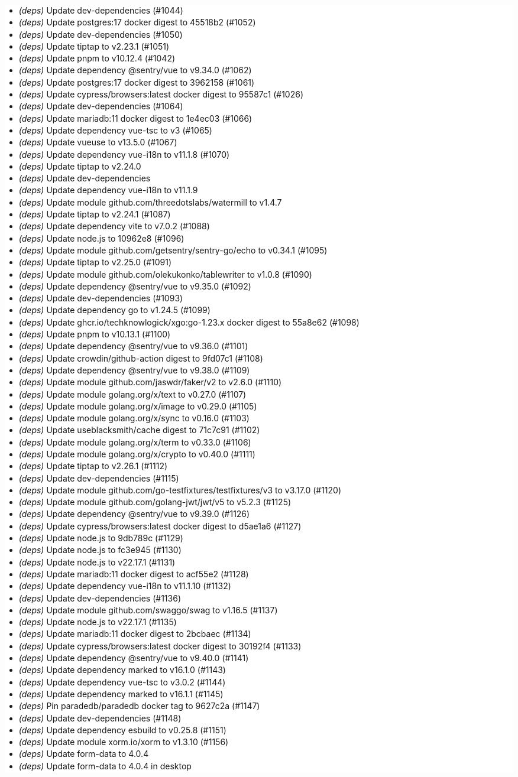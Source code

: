 * *(deps)* Update dev-dependencies (#1044)
* *(deps)* Update postgres:17 docker digest to 45518b2 (#1052)
* *(deps)* Update dev-dependencies (#1050)
* *(deps)* Update tiptap to v2.23.1 (#1051)
* *(deps)* Update pnpm to v10.12.4 (#1042)
* *(deps)* Update dependency @sentry/vue to v9.34.0 (#1062)
* *(deps)* Update postgres:17 docker digest to 3962158 (#1061)
* *(deps)* Update cypress/browsers:latest docker digest to 95587c1 (#1026)
* *(deps)* Update dev-dependencies (#1064)
* *(deps)* Update mariadb:11 docker digest to 1e4ec03 (#1066)
* *(deps)* Update dependency vue-tsc to v3 (#1065)
* *(deps)* Update vueuse to v13.5.0 (#1067)
* *(deps)* Update dependency vue-i18n to v11.1.8 (#1070)
* *(deps)* Update tiptap to v2.24.0
* *(deps)* Update dev-dependencies
* *(deps)* Update dependency vue-i18n to v11.1.9
* *(deps)* Update module github.com/threedotslabs/watermill to v1.4.7
* *(deps)* Update tiptap to v2.24.1 (#1087)
* *(deps)* Update dependency vite to v7.0.2 (#1088)
* *(deps)* Update node.js to 10962e8 (#1096)
* *(deps)* Update module github.com/getsentry/sentry-go/echo to v0.34.1 (#1095)
* *(deps)* Update tiptap to v2.25.0 (#1091)
* *(deps)* Update module github.com/olekukonko/tablewriter to v1.0.8 (#1090)
* *(deps)* Update dependency @sentry/vue to v9.35.0 (#1092)
* *(deps)* Update dev-dependencies (#1093)
* *(deps)* Update dependency go to v1.24.5 (#1099)
* *(deps)* Update ghcr.io/techknowlogick/xgo:go-1.23.x docker digest to 55a8e62 (#1098)
* *(deps)* Update pnpm to v10.13.1 (#1100)
* *(deps)* Update dependency @sentry/vue to v9.36.0 (#1101)
* *(deps)* Update crowdin/github-action digest to 9fd07c1 (#1108)
* *(deps)* Update dependency @sentry/vue to v9.38.0 (#1109)
* *(deps)* Update module github.com/jaswdr/faker/v2 to v2.6.0 (#1110)
* *(deps)* Update module golang.org/x/text to v0.27.0 (#1107)
* *(deps)* Update module golang.org/x/image to v0.29.0 (#1105)
* *(deps)* Update module golang.org/x/sync to v0.16.0 (#1103)
* *(deps)* Update useblacksmith/cache digest to 71c7c91 (#1102)
* *(deps)* Update module golang.org/x/term to v0.33.0 (#1106)
* *(deps)* Update module golang.org/x/crypto to v0.40.0 (#1111)
* *(deps)* Update tiptap to v2.26.1 (#1112)
* *(deps)* Update dev-dependencies (#1115)
* *(deps)* Update module github.com/go-testfixtures/testfixtures/v3 to v3.17.0 (#1120)
* *(deps)* Update module github.com/golang-jwt/jwt/v5 to v5.2.3 (#1125)
* *(deps)* Update dependency @sentry/vue to v9.39.0 (#1126)
* *(deps)* Update cypress/browsers:latest docker digest to d5ae1a6 (#1127)
* *(deps)* Update node.js to 9db789c (#1129)
* *(deps)* Update node.js to fc3e945 (#1130)
* *(deps)* Update node.js to v22.17.1 (#1131)
* *(deps)* Update mariadb:11 docker digest to acf55e2 (#1128)
* *(deps)* Update dependency vue-i18n to v11.1.10 (#1132)
* *(deps)* Update dev-dependencies (#1136)
* *(deps)* Update module github.com/swaggo/swag to v1.16.5 (#1137)
* *(deps)* Update node.js to v22.17.1 (#1135)
* *(deps)* Update mariadb:11 docker digest to 2bcbaec (#1134)
* *(deps)* Update cypress/browsers:latest docker digest to 30192f4 (#1133)
* *(deps)* Update dependency @sentry/vue to v9.40.0 (#1141)
* *(deps)* Update dependency marked to v16.1.0 (#1143)
* *(deps)* Update dependency vue-tsc to v3.0.2 (#1144)
* *(deps)* Update dependency marked to v16.1.1 (#1145)
* *(deps)* Pin paradedb/paradedb docker tag to 9627c2a (#1147)
* *(deps)* Update dev-dependencies (#1148)
* *(deps)* Update dependency esbuild to v0.25.8 (#1151)
* *(deps)* Update module xorm.io/xorm to v1.3.10 (#1156)
* *(deps)* Update form-data to 4.0.4
* *(deps)* Update form-data to 4.0.4 in desktop